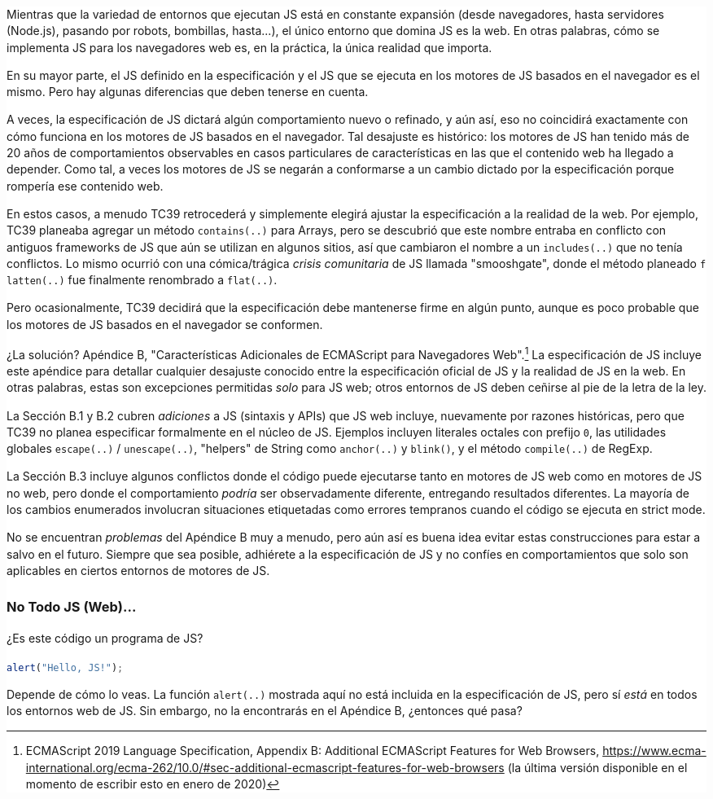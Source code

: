 Mientras que la variedad de entornos que ejecutan JS está en constante expansión (desde navegadores, hasta servidores (Node.js), pasando por robots, bombillas, hasta...), el único entorno que domina JS es la web. En otras palabras, cómo se implementa JS para los navegadores web es, en la práctica, la única realidad que importa.

En su mayor parte, el JS definido en la especificación y el JS que se ejecuta en los motores de JS basados en el navegador es el mismo. Pero hay algunas diferencias que deben tenerse en cuenta.

A veces, la especificación de JS dictará algún comportamiento nuevo o refinado, y aún así, eso no coincidirá exactamente con cómo funciona en los motores de JS basados en el navegador. Tal desajuste es histórico: los motores de JS han tenido más de 20 años de comportamientos observables en casos particulares de características en las que el contenido web ha llegado a depender. Como tal, a veces los motores de JS se negarán a conformarse a un cambio dictado por la especificación porque rompería ese contenido web.

En estos casos, a menudo TC39 retrocederá y simplemente elegirá ajustar la especificación a la realidad de la web. Por ejemplo, TC39 planeaba agregar un método `contains(..)` para Arrays, pero se descubrió que este nombre entraba en conflicto con antiguos frameworks de JS que aún se utilizan en algunos sitios, así que cambiaron el nombre a un `includes(..)` que no tenía conflictos. Lo mismo ocurrió con una cómica/trágica *crisis comunitaria* de JS llamada "smooshgate", donde el método planeado `flatten(..)` fue finalmente renombrado a `flat(..)`.

Pero ocasionalmente, TC39 decidirá que la especificación debe mantenerse firme en algún punto, aunque es poco probable que los motores de JS basados en el navegador se conformen.

¿La solución? Apéndice B, "Características Adicionales de ECMAScript para Navegadores Web".[^specApB] La especificación de JS incluye este apéndice para detallar cualquier desajuste conocido entre la especificación oficial de JS y la realidad de JS en la web. En otras palabras, estas son excepciones permitidas *solo* para JS web; otros entornos de JS deben ceñirse al pie de la letra de la ley.

La Sección B.1 y B.2 cubren *adiciones* a JS (sintaxis y APIs) que JS web incluye, nuevamente por razones históricas, pero que TC39 no planea especificar formalmente en el núcleo de JS. Ejemplos incluyen literales octales con prefijo `0`, las utilidades globales `escape(..)` / `unescape(..)`, "helpers" de String como `anchor(..)` y `blink()`, y el método `compile(..)` de RegExp.

La Sección B.3 incluye algunos conflictos donde el código puede ejecutarse tanto en motores de JS web como en motores de JS no web, pero donde el comportamiento *podría* ser observadamente diferente, entregando resultados diferentes. La mayoría de los cambios enumerados involucran situaciones etiquetadas como errores tempranos cuando el código se ejecuta en strict mode.

No se encuentran *problemas* del Apéndice B muy a menudo, pero aún así es buena idea evitar estas construcciones para estar a salvo en el futuro. Siempre que sea posible, adhiérete a la especificación de JS y no confíes en comportamientos que solo son aplicables en ciertos entornos de motores de JS.

### No Todo JS (Web)...

¿Es este código un programa de JS?

```js
alert("Hello, JS!");
```

Depende de cómo lo veas. La función `alert(..)` mostrada aquí no está incluida en la especificación de JS, pero sí *está* en todos los entornos web de JS. Sin embargo, no la encontrarás en el Apéndice B, ¿entonces qué pasa?


[^specApB]: ECMAScript 2019 Language Specification, Appendix B: Additional ECMAScript Features for Web Browsers, https://www.ecma-international.org/ecma-262/10.0/#sec-additional-ecmascript-features-for-web-browsers (la última versión disponible en el momento de escribir esto en enero de 2020)